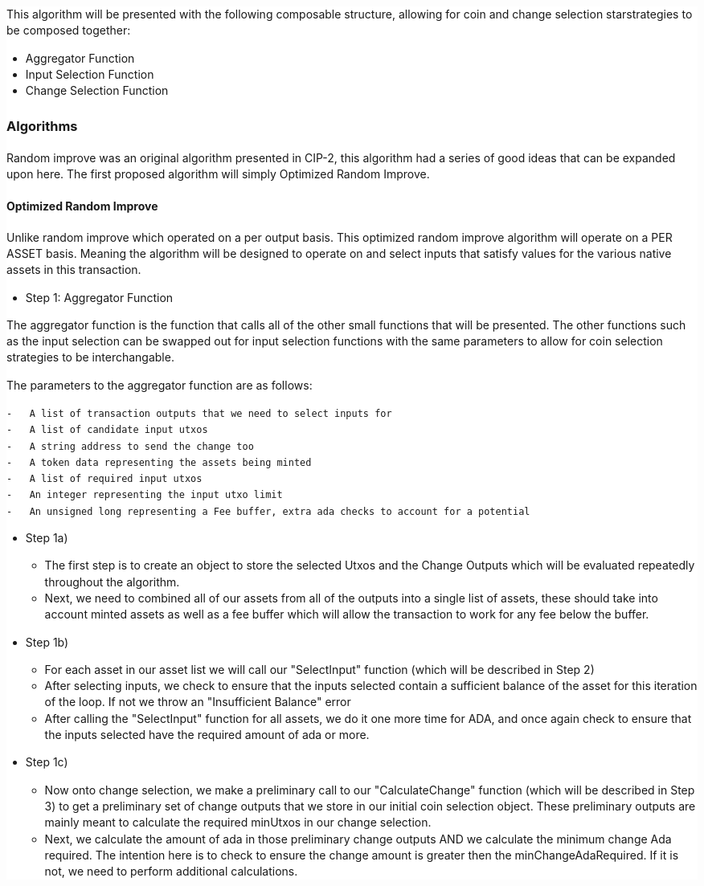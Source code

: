 This algorithm will be presented with the following composable structure, allowing for coin and change selection starstrategies to be composed together:

-   Aggregator Function
-   Input Selection Function
-   Change Selection Function

### Algorithms

Random improve was an original algorithm presented in CIP-2, this algorithm had a series of good ideas that can be expanded upon here. The first proposed algorithm will simply Optimized Random Improve.

#### Optimized Random Improve

Unlike random improve which operated on a per output basis. This optimized random improve algorithm will operate on a PER ASSET basis. Meaning the algorithm will be designed to operate on and select inputs that satisfy values for the various native assets in this transaction.

-   Step 1: Aggregator Function

The aggregator function is the function that calls all of the other small functions that will be presented. The other functions such as the input selection can be swapped out for input selection functions with the same parameters to allow for coin selection strategies to be interchangable.

The parameters to the aggregator function are as follows:

    -   A list of transaction outputs that we need to select inputs for
    -   A list of candidate input utxos
    -   A string address to send the change too
    -   A token data representing the assets being minted
    -   A list of required input utxos
    -   An integer representing the input utxo limit
    -   An unsigned long representing a Fee buffer, extra ada checks to account for a potential

-   Step 1a)

    -   The first step is to create an object to store the selected Utxos and the Change Outputs which will be evaluated repeatedly throughout the algorithm.
    -   Next, we need to combined all of our assets from all of the outputs into a single list of assets, these should take into account minted assets as well as a fee buffer which will allow the transaction to work for any fee below the buffer.

-   Step 1b)

    -   For each asset in our asset list we will call our "SelectInput" function (which will be described in Step 2)
    -   After selecting inputs, we check to ensure that the inputs selected contain a sufficient balance of the asset for this iteration of the loop. If not we throw an "Insufficient Balance" error
    -   After calling the "SelectInput" function for all assets, we do it one more time for ADA, and once again check to ensure that the inputs selected have the required amount of ada or more.

-   Step 1c)

    -   Now onto change selection, we make a preliminary call to our "CalculateChange" function (which will be described in Step 3) to get a preliminary set of change outputs that we store in our initial coin selection object. These preliminary outputs are mainly meant to calculate the required minUtxos in our change selection.
    -   Next, we calculate the amount of ada in those preliminary change outputs AND we calculate the minimum change Ada required. The intention here is to check to ensure the change amount is greater then the minChangeAdaRequired. If it is not, we need to perform additional calculations.
